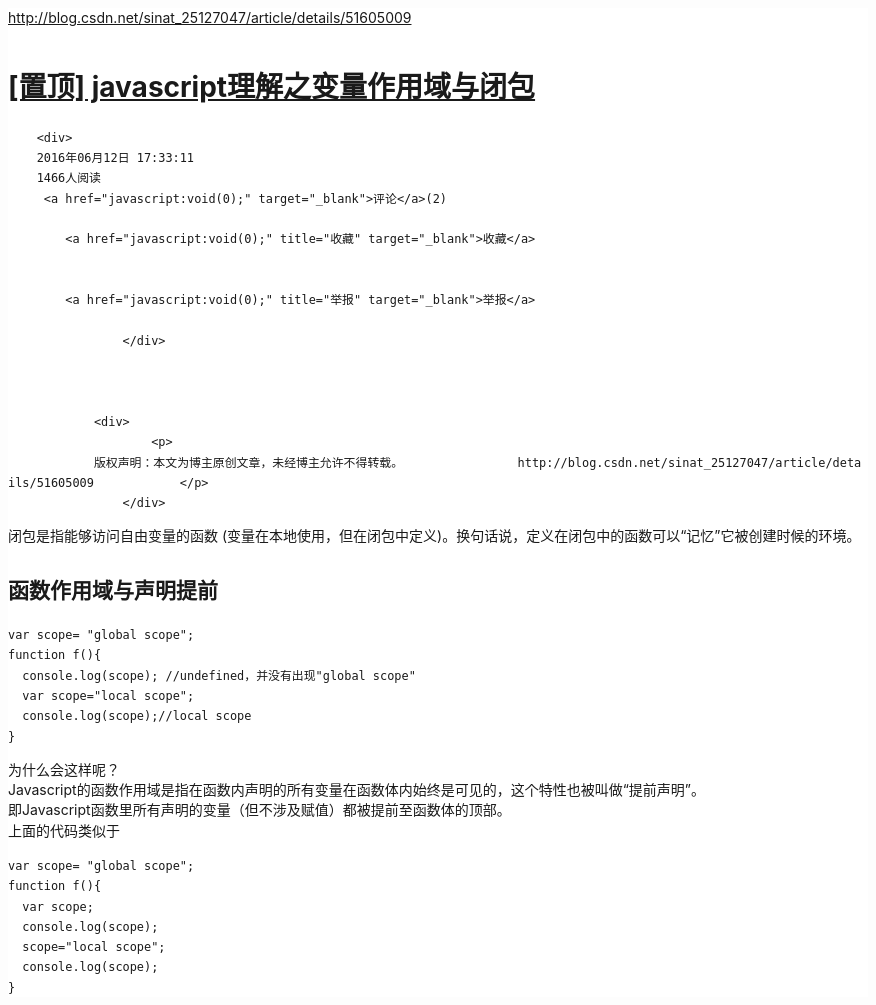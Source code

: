 <a href="http://blog.csdn.net/sinat_25127047/article/details/51605009">http://blog.csdn.net/sinat_25127047/article/details/51605009</a><div id="articleHeader"><h1>                                    <a href="http://blog.csdn.net/sinat_25127047/article/details/51605009" target="_blank">                                                     [置顶]                                                                        javascript理解之变量作用域与闭包                    </a>                            </h1></div>
        <div>
        
        <div>
        2016年06月12日 17:33:11
        1466人阅读
         <a href="javascript:void(0);" target="_blank">评论</a>(2)
        
            <a href="javascript:void(0);" title="收藏" target="_blank">收藏</a>
        
                
            <a href="javascript:void(0);" title="举报" target="_blank">举报</a>
        
                    </div>


                
                <div>
                        <p>
                版权声明：本文为博主原创文章，未经博主允许不得转载。                http://blog.csdn.net/sinat_25127047/article/details/51605009            </p>
                    </div>
        
                    
                

<p>闭包是指能够访问自由变量的函数 (变量在本地使用，但在闭包中定义)。换句话说，定义在闭包中的函数可以“记忆”它被创建时候的环境。</p>



<h2 id="函数作用域与声明提前">函数作用域与声明提前</h2>



<pre><code>var scope= "global scope";
function f(){
  console.log(scope); //undefined，并没有出现"global scope"
  var scope="local scope";
  console.log(scope);//local scope
}</code></pre>

<p>为什么会这样呢？ <br />
Javascript的函数作用域是指在函数内声明的所有变量在函数体内始终是可见的，这个特性也被叫做“提前声明”。 <br />
即Javascript函数里所有声明的变量（但不涉及赋值）都被提前至函数体的顶部。 <br />
上面的代码类似于</p>



<pre><code>var scope= "global scope";
function f(){
  var scope;
  console.log(scope); 
  scope="local scope";
  console.log(scope);
}</code></pre>


